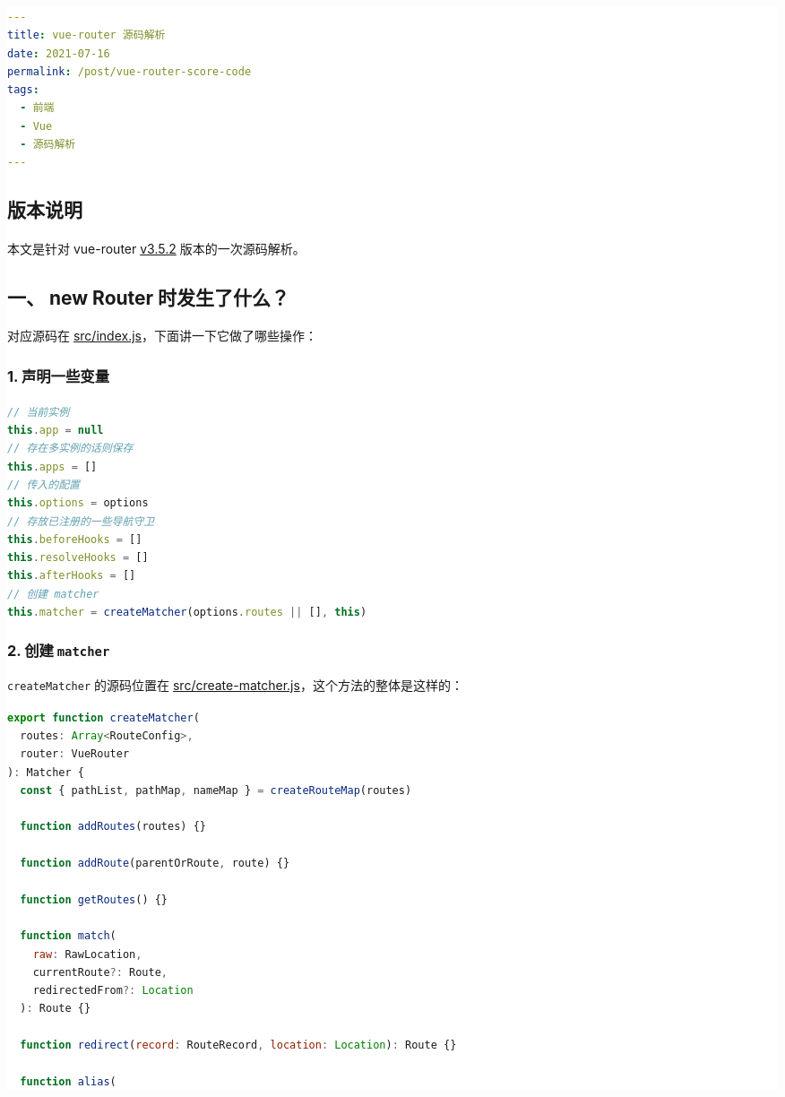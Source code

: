 ```yaml
---
title: vue-router 源码解析
date: 2021-07-16
permalink: /post/vue-router-score-code
tags:
  - 前端
  - Vue
  - 源码解析
---
```


## 版本说明

本文是针对 vue-router [v3.5.2](https://github.com/vuejs/vue-router/releases/tag/v3.5.2) 版本的一次源码解析。

## 一、 new Router 时发生了什么？

对应源码在 [src/index.js](https://github1s.com/vuejs/vue-router/blob/HEAD/src/index.js)，下面讲一下它做了哪些操作：

### 1. 声明一些变量

```jsx
// 当前实例
this.app = null
// 存在多实例的话则保存
this.apps = []
// 传入的配置
this.options = options
// 存放已注册的一些导航守卫
this.beforeHooks = []
this.resolveHooks = []
this.afterHooks = []
// 创建 matcher
this.matcher = createMatcher(options.routes || [], this)
```

### 2. 创建 `matcher`

`createMatcher` 的源码位置在 [src/create-matcher.js](https://github1s.com/vuejs/vue-router/blob/HEAD/src/create-matcher.js)，这个方法的整体是这样的：

```jsx
export function createMatcher(
  routes: Array<RouteConfig>,
  router: VueRouter
): Matcher {
  const { pathList, pathMap, nameMap } = createRouteMap(routes)

  function addRoutes(routes) {}

  function addRoute(parentOrRoute, route) {}

  function getRoutes() {}

  function match(
    raw: RawLocation,
    currentRoute?: Route,
    redirectedFrom?: Location
  ): Route {}

  function redirect(record: RouteRecord, location: Location): Route {}

  function alias(
```